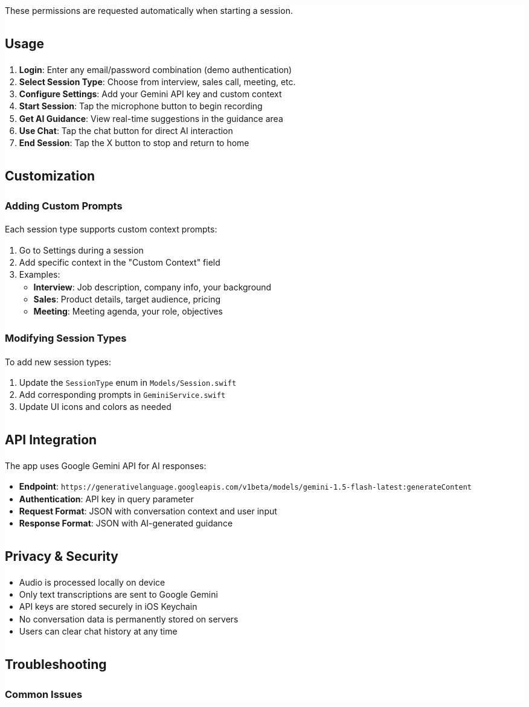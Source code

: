 These permissions are requested automatically when starting a session.

## Usage

1. **Login**: Enter any email/password combination (demo authentication)
2. **Select Session Type**: Choose from interview, sales call, meeting, etc.
3. **Configure Settings**: Add your Gemini API key and custom context
4. **Start Session**: Tap the microphone button to begin recording
5. **Get AI Guidance**: View real-time suggestions in the guidance area
6. **Use Chat**: Tap the chat button for direct AI interaction
7. **End Session**: Tap the X button to stop and return to home

## Customization

### Adding Custom Prompts
Each session type supports custom context prompts:
1. Go to Settings during a session
2. Add specific context in the "Custom Context" field
3. Examples:
   - **Interview**: Job description, company info, your background
   - **Sales**: Product details, target audience, pricing
   - **Meeting**: Meeting agenda, your role, objectives

### Modifying Session Types
To add new session types:
1. Update the `SessionType` enum in `Models/Session.swift`
2. Add corresponding prompts in `GeminiService.swift`
3. Update UI icons and colors as needed

## API Integration

The app uses Google Gemini API for AI responses:
- **Endpoint**: `https://generativelanguage.googleapis.com/v1beta/models/gemini-1.5-flash-latest:generateContent`
- **Authentication**: API key in query parameter
- **Request Format**: JSON with conversation context and user input
- **Response Format**: JSON with AI-generated guidance

## Privacy & Security

- Audio is processed locally on device
- Only text transcriptions are sent to Google Gemini
- API keys are stored securely in iOS Keychain
- No conversation data is permanently stored on servers
- Users can clear chat history at any time

## Troubleshooting

### Common Issues
